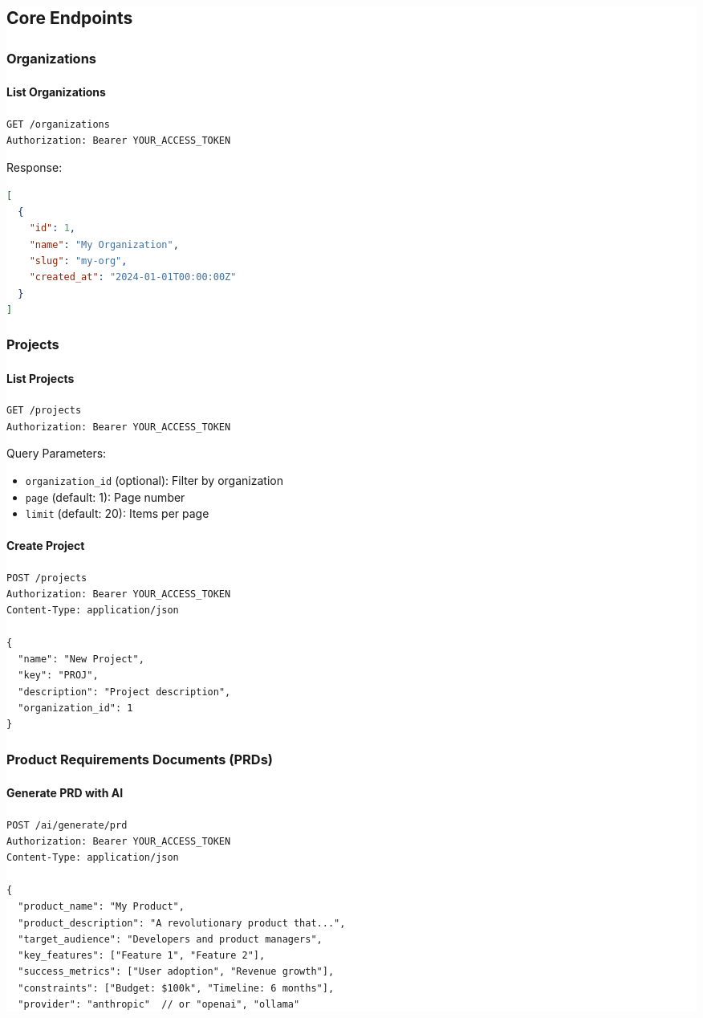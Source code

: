 ## Core Endpoints

### Organizations

#### List Organizations
```http
GET /organizations
Authorization: Bearer YOUR_ACCESS_TOKEN
```

Response:
```json
[
  {
    "id": 1,
    "name": "My Organization",
    "slug": "my-org",
    "created_at": "2024-01-01T00:00:00Z"
  }
]
```

### Projects

#### List Projects
```http
GET /projects
Authorization: Bearer YOUR_ACCESS_TOKEN
```

Query Parameters:
- `organization_id` (optional): Filter by organization
- `page` (default: 1): Page number
- `limit` (default: 20): Items per page

#### Create Project
```http
POST /projects
Authorization: Bearer YOUR_ACCESS_TOKEN
Content-Type: application/json

{
  "name": "New Project",
  "key": "PROJ",
  "description": "Project description",
  "organization_id": 1
}
```

### Product Requirements Documents (PRDs)

#### Generate PRD with AI
```http
POST /ai/generate/prd
Authorization: Bearer YOUR_ACCESS_TOKEN
Content-Type: application/json

{
  "product_name": "My Product",
  "product_description": "A revolutionary product that...",
  "target_audience": "Developers and product managers",
  "key_features": ["Feature 1", "Feature 2"],
  "success_metrics": ["User adoption", "Revenue growth"],
  "constraints": ["Budget: $100k", "Timeline: 6 months"],
  "provider": "anthropic"  // or "openai", "ollama"
```